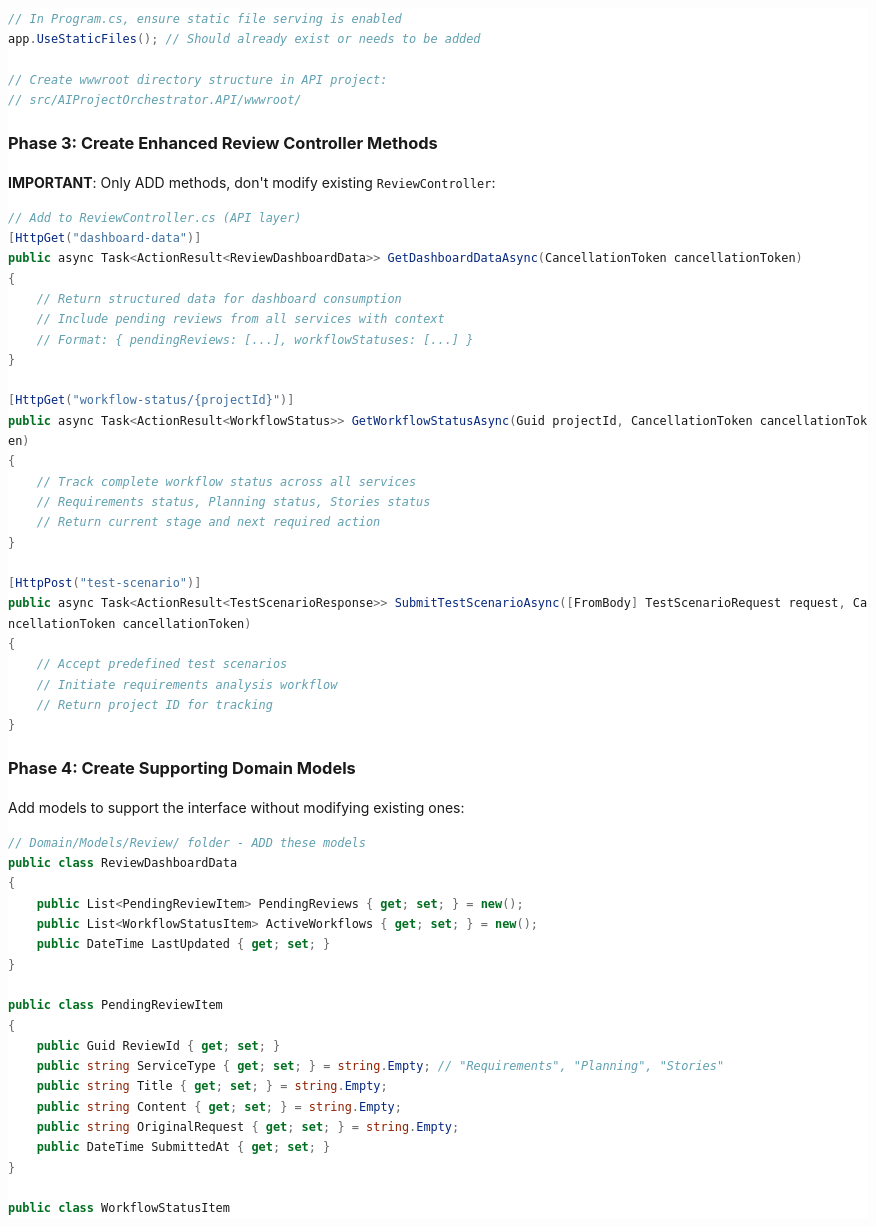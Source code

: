 ```csharp
// In Program.cs, ensure static file serving is enabled
app.UseStaticFiles(); // Should already exist or needs to be added

// Create wwwroot directory structure in API project:
// src/AIProjectOrchestrator.API/wwwroot/
```

### Phase 3: Create Enhanced Review Controller Methods
**IMPORTANT**: Only ADD methods, don't modify existing `ReviewController`:

```csharp
// Add to ReviewController.cs (API layer)
[HttpGet("dashboard-data")]
public async Task<ActionResult<ReviewDashboardData>> GetDashboardDataAsync(CancellationToken cancellationToken)
{
    // Return structured data for dashboard consumption
    // Include pending reviews from all services with context
    // Format: { pendingReviews: [...], workflowStatuses: [...] }
}

[HttpGet("workflow-status/{projectId}")]
public async Task<ActionResult<WorkflowStatus>> GetWorkflowStatusAsync(Guid projectId, CancellationToken cancellationToken)
{
    // Track complete workflow status across all services
    // Requirements status, Planning status, Stories status
    // Return current stage and next required action
}

[HttpPost("test-scenario")]
public async Task<ActionResult<TestScenarioResponse>> SubmitTestScenarioAsync([FromBody] TestScenarioRequest request, CancellationToken cancellationToken)
{
    // Accept predefined test scenarios
    // Initiate requirements analysis workflow
    // Return project ID for tracking
}
```

### Phase 4: Create Supporting Domain Models
Add models to support the interface without modifying existing ones:

```csharp
// Domain/Models/Review/ folder - ADD these models
public class ReviewDashboardData
{
    public List<PendingReviewItem> PendingReviews { get; set; } = new();
    public List<WorkflowStatusItem> ActiveWorkflows { get; set; } = new();
    public DateTime LastUpdated { get; set; }
}

public class PendingReviewItem
{
    public Guid ReviewId { get; set; }
    public string ServiceType { get; set; } = string.Empty; // "Requirements", "Planning", "Stories"
    public string Title { get; set; } = string.Empty;
    public string Content { get; set; } = string.Empty;
    public string OriginalRequest { get; set; } = string.Empty;
    public DateTime SubmittedAt { get; set; }
}

public class WorkflowStatusItem
```
